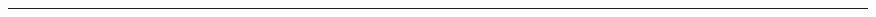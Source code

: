 
---





<style scoped>
section {
  font-size: 2.3em;
}
section a {
  color:#fff;
}
.qr-code {
  max-width:300px;
  width:300px;
  float:right;
  position:absolute;
  right:0px;
  top:-50px;
  padding:200px 100px 0 0;
}
.qr-code img {
  float:right;
  max-width:400px;
}
</style>


